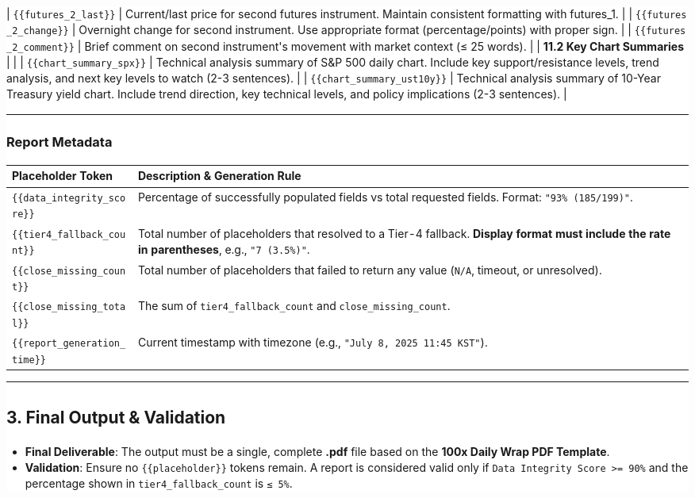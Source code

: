 | `{{futures_2_last}}` | Current/last price for second futures instrument. Maintain consistent formatting with futures_1. |
| `{{futures_2_change}}` | Overnight change for second instrument. Use appropriate format (percentage/points) with proper sign. |
| `{{futures_2_comment}}` | Brief comment on second instrument's movement with market context (≤ 25 words). |
| **11.2 Key Chart Summaries** |  |
| `{{chart_summary_spx}}` | Technical analysis summary of S&P 500 daily chart. Include key support/resistance levels, trend analysis, and next key levels to watch (2-3 sentences). |
| `{{chart_summary_ust10y}}` | Technical analysis summary of 10-Year Treasury yield chart. Include trend direction, key technical levels, and policy implications (2-3 sentences). |

---

### Report Metadata
| Placeholder Token | Description & Generation Rule |
| :--- | :--- |
| `{{data_integrity_score}}` | Percentage of successfully populated fields vs total requested fields. Format: `"93% (185/199)"`. |
| `{{tier4_fallback_count}}` | Total number of placeholders that resolved to a Tier-4 fallback. **Display format must include the rate in parentheses**, e.g., `"7 (3.5%)"`. |
| `{{close_missing_count}}` | Total number of placeholders that failed to return any value (`N/A`, timeout, or unresolved). |
| `{{close_missing_total}}` | The sum of `tier4_fallback_count` and `close_missing_count`. |
| `{{report_generation_time}}` | Current timestamp with timezone (e.g., `"July 8, 2025 11:45 KST"`). |

---

## 3. Final Output & Validation

- **Final Deliverable**: The output must be a single, complete **.pdf** file based on the **100x Daily Wrap PDF Template**.
- **Validation**: Ensure no `{{placeholder}}` tokens remain. A report is considered valid only if `Data Integrity Score >= 90%` and the percentage shown in `tier4_fallback_count` is `≤ 5%`.
